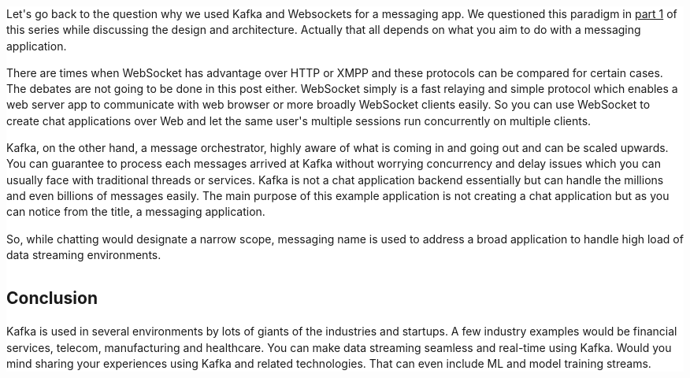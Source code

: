 Let's go back to the question why we used Kafka and Websockets for a messaging app. We questioned this paradigm in [part 1](https://www.endpointdev.com/blog/2020/04/messaging-app-spring-kafka-pt-one/) of this series while discussing the design and architecture. Actually that all depends on what you aim to do with a messaging application.

There are times when WebSocket has advantage over HTTP or XMPP and these protocols can be compared for certain cases. The debates are not going to be done in this post either. WebSocket simply is a fast relaying and simple protocol which enables a web server app to communicate with web browser or more broadly WebSocket clients easily. So you can use WebSocket to create chat applications over Web and let the same user's multiple sessions run concurrently on multiple clients.

Kafka, on the other hand, a message orchestrator, highly aware of what is coming in and going out and can be scaled upwards. You can guarantee to process each messages arrived at Kafka without worrying concurrency and delay issues which you can usually face with traditional threads or services. Kafka is not a chat application backend essentially but can handle the millions and even billions of messages easily. The main purpose of this example application is not creating a chat application but as you can notice from the title, a messaging application.

So, while chatting would designate a narrow scope, messaging name is used to address a broad application to handle high load of data streaming environments.

## Conclusion

Kafka is used in several environments by lots of giants of the industries and startups. A few industry examples would be financial services, telecom, manufacturing and healthcare. You can make data streaming seamless and real-time using Kafka. Would you mind sharing your experiences using Kafka and related technologies. That can even include ML and model training streams.